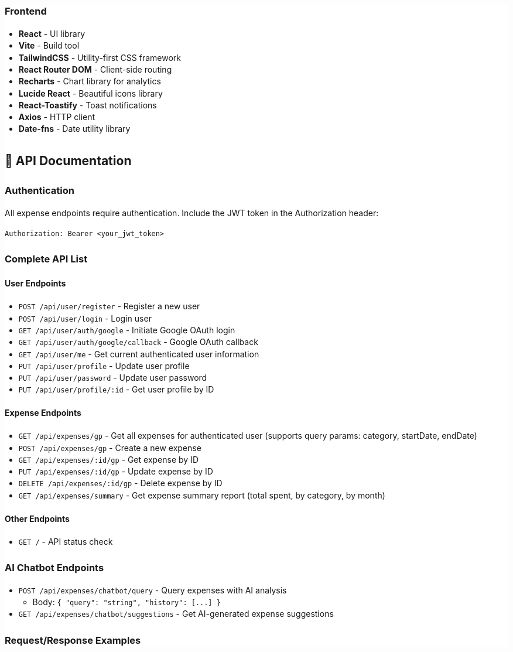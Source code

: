 ### Frontend
- **React** - UI library
- **Vite** - Build tool
- **TailwindCSS** - Utility-first CSS framework
- **React Router DOM** - Client-side routing
- **Recharts** - Chart library for analytics
- **Lucide React** - Beautiful icons library
- **React-Toastify** - Toast notifications
- **Axios** - HTTP client
- **Date-fns** - Date utility library

## 📡 API Documentation

### Authentication
All expense endpoints require authentication. Include the JWT token in the Authorization header:
```
Authorization: Bearer <your_jwt_token>
```

### Complete API List

#### User Endpoints
- `POST /api/user/register` - Register a new user
- `POST /api/user/login` - Login user
- `GET /api/user/auth/google` - Initiate Google OAuth login
- `GET /api/user/auth/google/callback` - Google OAuth callback
- `GET /api/user/me` - Get current authenticated user information
- `PUT /api/user/profile` - Update user profile
- `PUT /api/user/password` - Update user password
- `PUT /api/user/profile/:id` - Get user profile by ID

#### Expense Endpoints
- `GET /api/expenses/gp` - Get all expenses for authenticated user (supports query params: category, startDate, endDate)
- `POST /api/expenses/gp` - Create a new expense
- `GET /api/expenses/:id/gp` - Get expense by ID
- `PUT /api/expenses/:id/gp` - Update expense by ID
- `DELETE /api/expenses/:id/gp` - Delete expense by ID
- `GET /api/expenses/summary` - Get expense summary report (total spent, by category, by month)

#### Other Endpoints
- `GET /` - API status check

### AI Chatbot Endpoints
- `POST /api/expenses/chatbot/query` - Query expenses with AI analysis
  - Body: `{ "query": "string", "history": [...] }`
- `GET /api/expenses/chatbot/suggestions` - Get AI-generated expense suggestions

### Request/Response Examples
